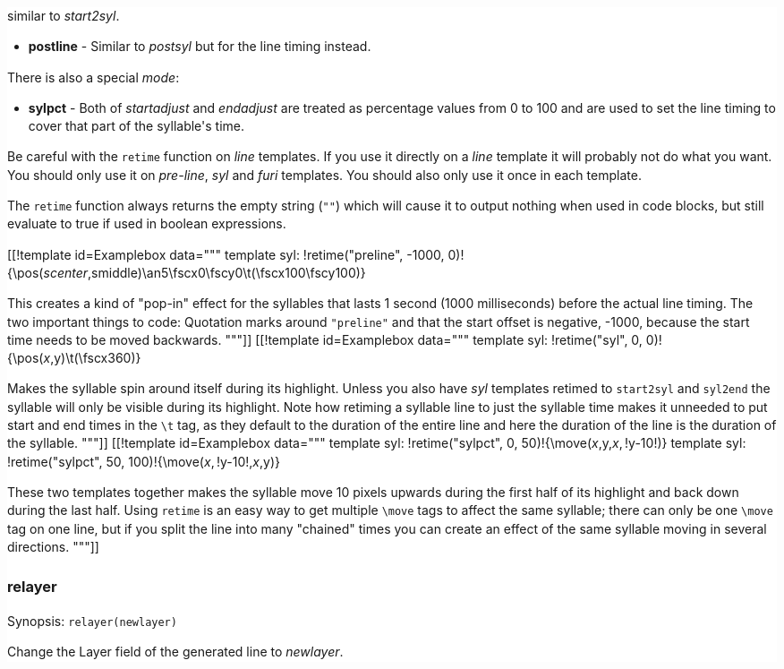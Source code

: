   similar to _start2syl_.
* **postline** - Similar to _postsyl_ but for the line timing instead.

There is also a special _mode_:

* **sylpct** - Both of _startadjust_ and _endadjust_ are treated as
  percentage values from 0 to 100 and are used to set the line timing to
  cover that part of the syllable's time.

Be careful with the `retime` function on _line_ templates. If you use it
directly on a _line_ template it will probably not do what you want. You
should only use it on _pre-line_, _syl_ and _furi_ templates. You should
also only use it once in each template.

The `retime` function always returns the empty string (`""`) which will
cause it to output nothing when used in code blocks, but still evaluate to
true if used in boolean expressions.

[[!template id=Examplebox data="""
    template syl: !retime("preline", -1000, 0)!{\pos($scenter,$smiddle)\an5\fscx0\fscy0\t(\fscx100\fscy100)}

This creates a kind of "pop-in" effect for the syllables that lasts 1
second (1000 milliseconds) before the actual line timing. The two important
things to code: Quotation marks around `"preline"` and that the start
offset is negative, -1000, because the start time needs to be moved
backwards.
"""]]
[[!template id=Examplebox data="""
    template syl: !retime("syl", 0, 0)!{\pos($x,$y)\t(\fscx360)}

Makes the syllable spin around itself during its highlight. Unless you also
have _syl_ templates retimed to `start2syl` and `syl2end` the
syllable will only be visible during its highlight. Note how retiming a
syllable line to just the syllable time makes it unneeded to put start and
end times in the `\t` tag, as they default to the duration of the entire
line and here the duration of the line is the duration of the syllable.
"""]]
[[!template id=Examplebox data="""
    template syl: !retime("sylpct", 0, 50)!{\move($x,$y,$x,!$y-10!)}
    template syl: !retime("sylpct", 50, 100)!{\move($x,!$y-10!,$x,$y)}

These two templates together makes the syllable move 10 pixels upwards
during the first half of its highlight and back down during the last half.
Using `retime` is an easy way to get multiple `\move` tags to affect the
same syllable; there can only be one `\move` tag on one line, but if you
split the line into many "chained" times you can create an effect of the
same syllable moving in several directions.
"""]]

### relayer  ###
Synopsis: `relayer(newlayer)`

Change the Layer field of the generated line to _newlayer_.
